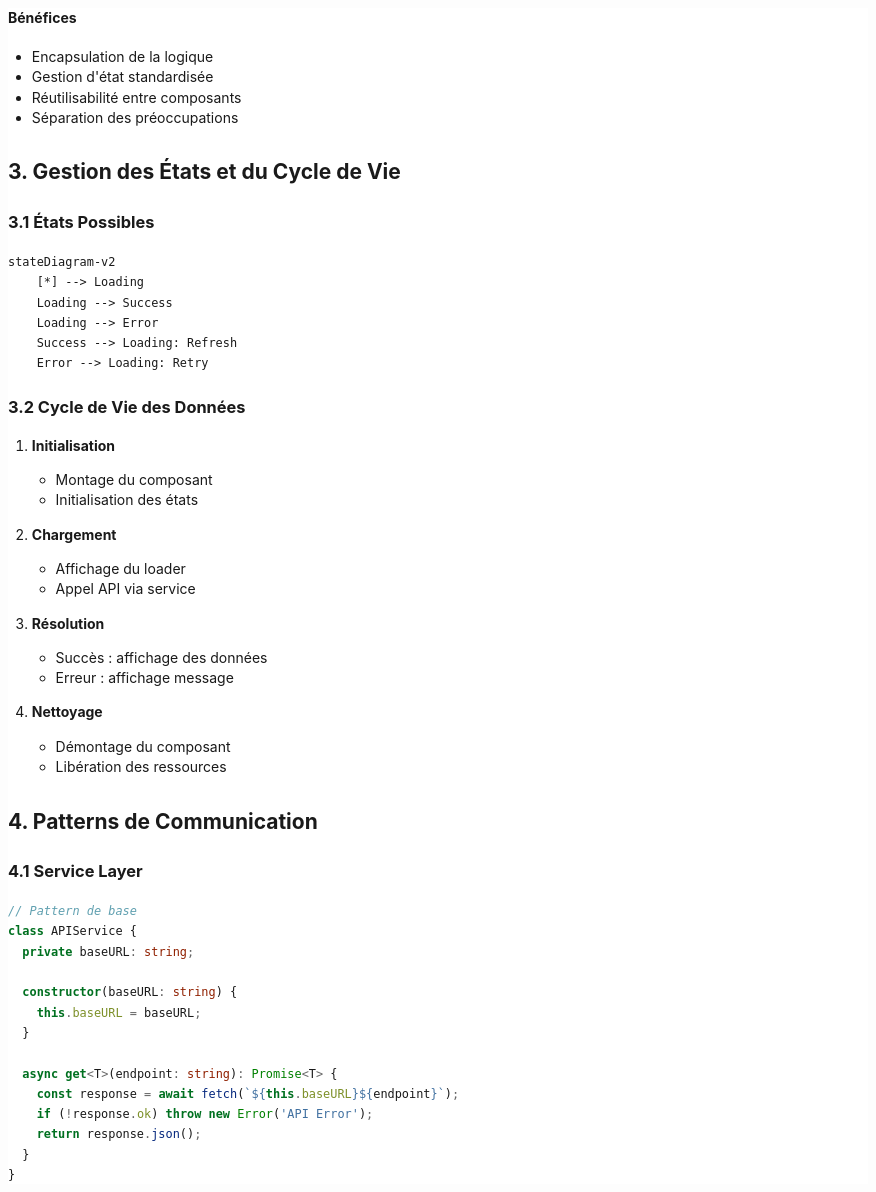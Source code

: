 #### Bénéfices
- Encapsulation de la logique
- Gestion d'état standardisée
- Réutilisabilité entre composants
- Séparation des préoccupations

## 3. Gestion des États et du Cycle de Vie

### 3.1 États Possibles
```mermaid
stateDiagram-v2
    [*] --> Loading
    Loading --> Success
    Loading --> Error
    Success --> Loading: Refresh
    Error --> Loading: Retry
```

### 3.2 Cycle de Vie des Données
1. **Initialisation**
   - Montage du composant
   - Initialisation des états

2. **Chargement**
   - Affichage du loader
   - Appel API via service

3. **Résolution**
   - Succès : affichage des données
   - Erreur : affichage message

4. **Nettoyage**
   - Démontage du composant
   - Libération des ressources

## 4. Patterns de Communication

### 4.1 Service Layer
```typescript
// Pattern de base
class APIService {
  private baseURL: string;
  
  constructor(baseURL: string) {
    this.baseURL = baseURL;
  }
  
  async get<T>(endpoint: string): Promise<T> {
    const response = await fetch(`${this.baseURL}${endpoint}`);
    if (!response.ok) throw new Error('API Error');
    return response.json();
  }
}
```
